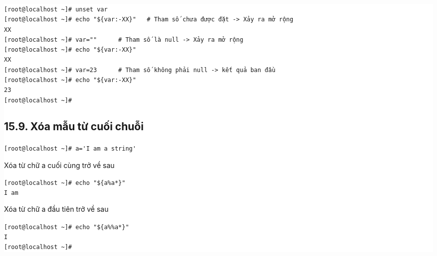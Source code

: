     [root@localhost ~]# unset var
    [root@localhost ~]# echo "${var:-XX}"   # Tham số chưa được đặt -> Xảy ra mở rộng
    XX
    [root@localhost ~]# var=""      # Tham số là null -> Xảy ra mở rộng
    [root@localhost ~]# echo "${var:-XX}"
    XX
    [root@localhost ~]# var=23      # Tham số không phải null -> kết quả ban đầu
    [root@localhost ~]# echo "${var:-XX}"
    23
    [root@localhost ~]#

## 15.9. Xóa mẫu từ cuối chuỗi


    [root@localhost ~]# a='I am a string'

Xóa từ chữ a cuối cùng trở về sau

    [root@localhost ~]# echo "${a%a*}"
    I am

Xóa từ chữ a đầu tiên trở về sau

    [root@localhost ~]# echo "${a%%a*}"
    I
    [root@localhost ~]#

